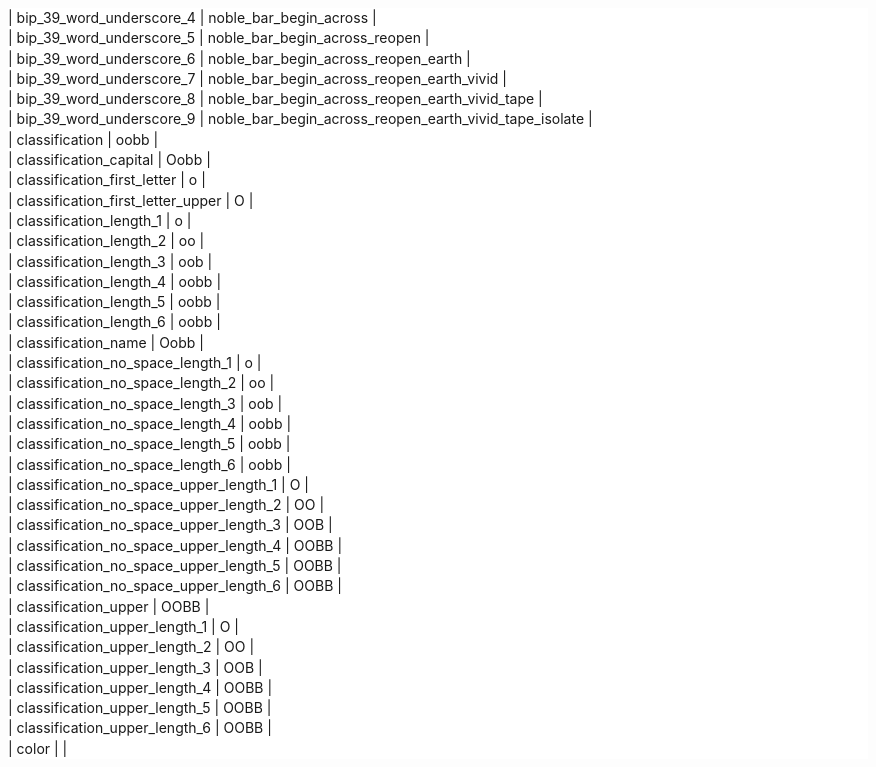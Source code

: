 | bip_39_word_underscore_4 | noble_bar_begin_across |  
| bip_39_word_underscore_5 | noble_bar_begin_across_reopen |  
| bip_39_word_underscore_6 | noble_bar_begin_across_reopen_earth |  
| bip_39_word_underscore_7 | noble_bar_begin_across_reopen_earth_vivid |  
| bip_39_word_underscore_8 | noble_bar_begin_across_reopen_earth_vivid_tape |  
| bip_39_word_underscore_9 | noble_bar_begin_across_reopen_earth_vivid_tape_isolate |  
| classification | oobb |  
| classification_capital | Oobb |  
| classification_first_letter | o |  
| classification_first_letter_upper | O |  
| classification_length_1 | o |  
| classification_length_2 | oo |  
| classification_length_3 | oob |  
| classification_length_4 | oobb |  
| classification_length_5 | oobb |  
| classification_length_6 | oobb |  
| classification_name | Oobb |  
| classification_no_space_length_1 | o |  
| classification_no_space_length_2 | oo |  
| classification_no_space_length_3 | oob |  
| classification_no_space_length_4 | oobb |  
| classification_no_space_length_5 | oobb |  
| classification_no_space_length_6 | oobb |  
| classification_no_space_upper_length_1 | O |  
| classification_no_space_upper_length_2 | OO |  
| classification_no_space_upper_length_3 | OOB |  
| classification_no_space_upper_length_4 | OOBB |  
| classification_no_space_upper_length_5 | OOBB |  
| classification_no_space_upper_length_6 | OOBB |  
| classification_upper | OOBB |  
| classification_upper_length_1 | O |  
| classification_upper_length_2 | OO |  
| classification_upper_length_3 | OOB |  
| classification_upper_length_4 | OOBB |  
| classification_upper_length_5 | OOBB |  
| classification_upper_length_6 | OOBB |  
| color |  |  